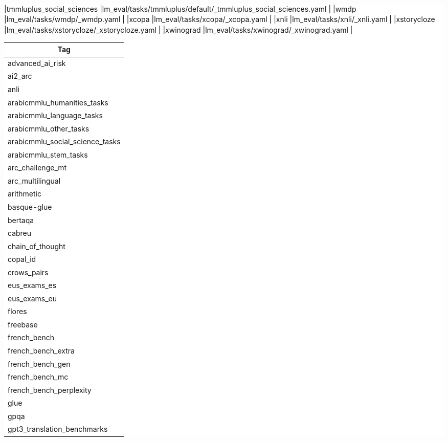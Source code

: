 |tmmluplus_social_sciences                       |lm_eval/tasks/tmmluplus/default/_tmmluplus_social_sciences.yaml                                                                              |
|wmdp                                            |lm_eval/tasks/wmdp/_wmdp.yaml                                                                                                                |
|xcopa                                           |lm_eval/tasks/xcopa/_xcopa.yaml                                                                                                              |
|xnli                                            |lm_eval/tasks/xnli/_xnli.yaml                                                                                                                |
|xstorycloze                                     |lm_eval/tasks/xstorycloze/_xstorycloze.yaml                                                                                                  |
|xwinograd                                       |lm_eval/tasks/xwinograd/_xwinograd.yaml                                                                                                      |


|                      Tag                       |
|------------------------------------------------|
|advanced_ai_risk                                |
|ai2_arc                                         |
|anli                                            |
|arabicmmlu_humanities_tasks                     |
|arabicmmlu_language_tasks                       |
|arabicmmlu_other_tasks                          |
|arabicmmlu_social_science_tasks                 |
|arabicmmlu_stem_tasks                           |
|arc_challenge_mt                                |
|arc_multilingual                                |
|arithmetic                                      |
|basque-glue                                     |
|bertaqa                                         |
|cabreu                                          |
|chain_of_thought                                |
|copal_id                                        |
|crows_pairs                                     |
|eus_exams_es                                    |
|eus_exams_eu                                    |
|flores                                          |
|freebase                                        |
|french_bench                                    |
|french_bench_extra                              |
|french_bench_gen                                |
|french_bench_mc                                 |
|french_bench_perplexity                         |
|glue                                            |
|gpqa                                            |
|gpt3_translation_benchmarks                     |